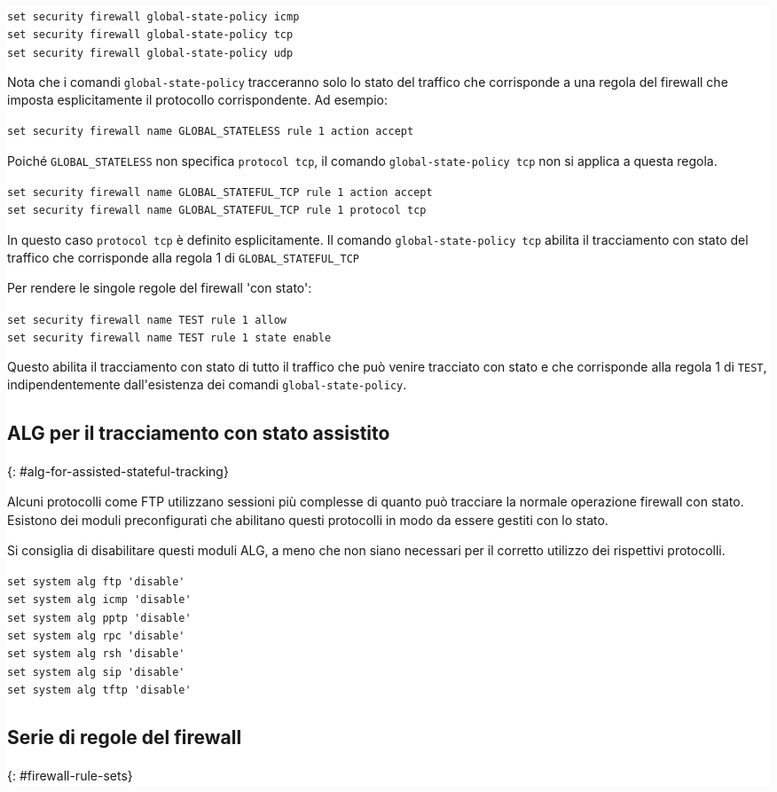 ```
set security firewall global-state-policy icmp
set security firewall global-state-policy tcp
set security firewall global-state-policy udp
```

Nota che i comandi `global-state-policy` tracceranno solo lo stato del traffico che corrisponde a una regola del firewall che imposta esplicitamente il protocollo corrispondente. Ad esempio:

```
set security firewall name GLOBAL_STATELESS rule 1 action accept
```

Poiché `GLOBAL_STATELESS` non specifica `protocol tcp`, il comando `global-state-policy tcp` non si applica a questa regola.

```
set security firewall name GLOBAL_STATEFUL_TCP rule 1 action accept
set security firewall name GLOBAL_STATEFUL_TCP rule 1 protocol tcp
```

In questo caso `protocol tcp` è definito esplicitamente. Il comando `global-state-policy tcp` abilita il tracciamento con stato del traffico che corrisponde alla regola 1 di `GLOBAL_STATEFUL_TCP`


Per rendere le singole regole del firewall 'con stato':

```
set security firewall name TEST rule 1 allow
set security firewall name TEST rule 1 state enable
```
Questo abilita il tracciamento con stato di tutto il traffico che può venire tracciato con stato e che corrisponde alla regola 1 di `TEST`, indipendentemente dall'esistenza dei comandi `global-state-policy`.

## ALG per il tracciamento con stato assistito
{: #alg-for-assisted-stateful-tracking}

Alcuni protocolli come FTP utilizzano sessioni più complesse di quanto può tracciare la normale operazione firewall con stato.
Esistono dei moduli preconfigurati che abilitano questi protocolli in modo da essere gestiti con lo stato.

Si consiglia di disabilitare questi moduli ALG, a meno che non siano necessari per il corretto utilizzo dei rispettivi protocolli.

```
set system alg ftp 'disable'
set system alg icmp 'disable'
set system alg pptp 'disable'
set system alg rpc 'disable'
set system alg rsh 'disable'
set system alg sip 'disable'
set system alg tftp 'disable'
```

## Serie di regole del firewall
{: #firewall-rule-sets}
